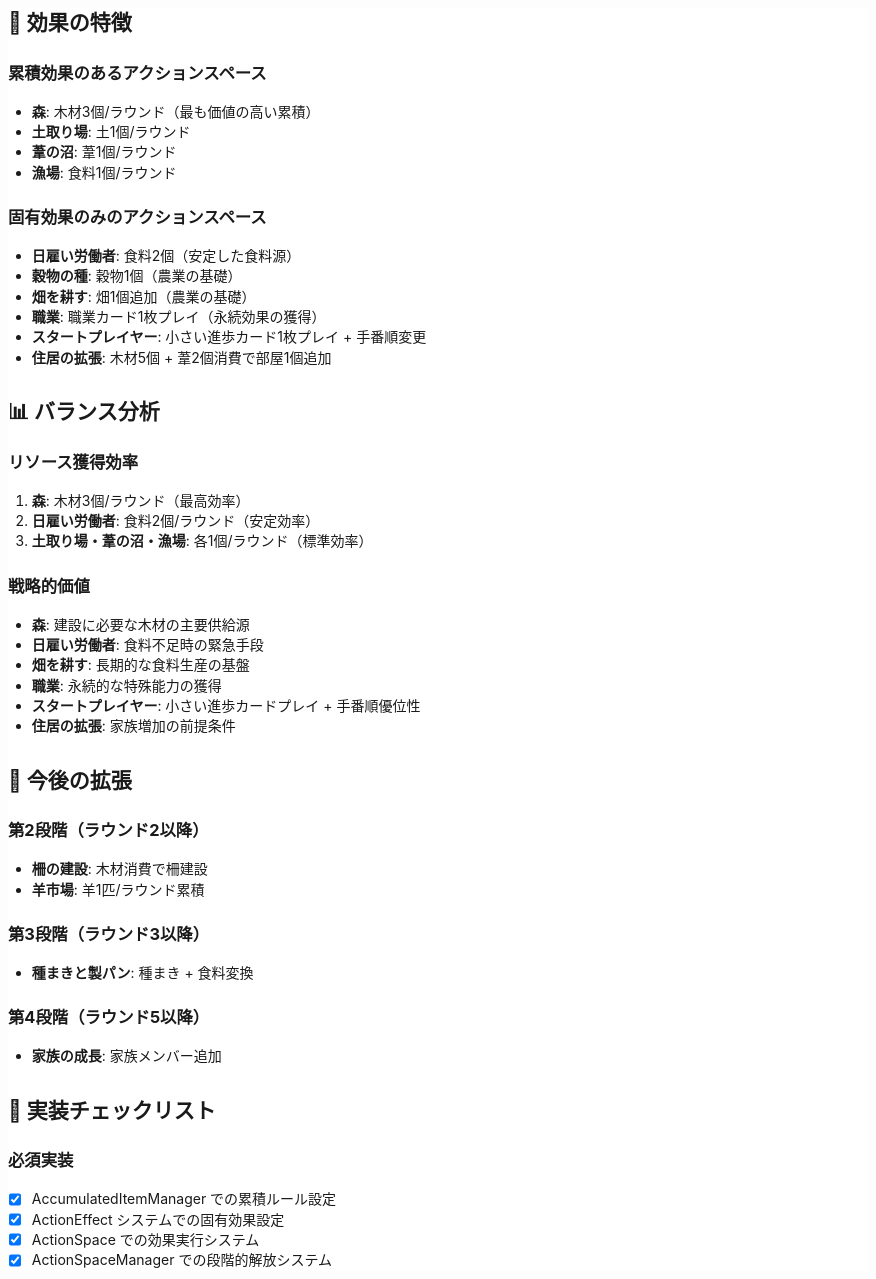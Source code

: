 ## 🎯 効果の特徴

### 累積効果のあるアクションスペース
- **森**: 木材3個/ラウンド（最も価値の高い累積）
- **土取り場**: 土1個/ラウンド
- **葦の沼**: 葦1個/ラウンド
- **漁場**: 食料1個/ラウンド

### 固有効果のみのアクションスペース
- **日雇い労働者**: 食料2個（安定した食料源）
- **穀物の種**: 穀物1個（農業の基礎）
- **畑を耕す**: 畑1個追加（農業の基礎）
- **職業**: 職業カード1枚プレイ（永続効果の獲得）
- **スタートプレイヤー**: 小さい進歩カード1枚プレイ + 手番順変更
- **住居の拡張**: 木材5個 + 葦2個消費で部屋1個追加

## 📊 バランス分析

### リソース獲得効率
1. **森**: 木材3個/ラウンド（最高効率）
2. **日雇い労働者**: 食料2個/ラウンド（安定効率）
3. **土取り場・葦の沼・漁場**: 各1個/ラウンド（標準効率）

### 戦略的価値
- **森**: 建設に必要な木材の主要供給源
- **日雇い労働者**: 食料不足時の緊急手段
- **畑を耕す**: 長期的な食料生産の基盤
- **職業**: 永続的な特殊能力の獲得
- **スタートプレイヤー**: 小さい進歩カードプレイ + 手番順優位性
- **住居の拡張**: 家族増加の前提条件

## 🔄 今後の拡張

### 第2段階（ラウンド2以降）
- **柵の建設**: 木材消費で柵建設
- **羊市場**: 羊1匹/ラウンド累積

### 第3段階（ラウンド3以降）
- **種まきと製パン**: 種まき + 食料変換

### 第4段階（ラウンド5以降）
- **家族の成長**: 家族メンバー追加

## 📝 実装チェックリスト

### 必須実装
- [x] AccumulatedItemManager での累積ルール設定
- [x] ActionEffect システムでの固有効果設定
- [x] ActionSpace での効果実行システム
- [x] ActionSpaceManager での段階的解放システム
